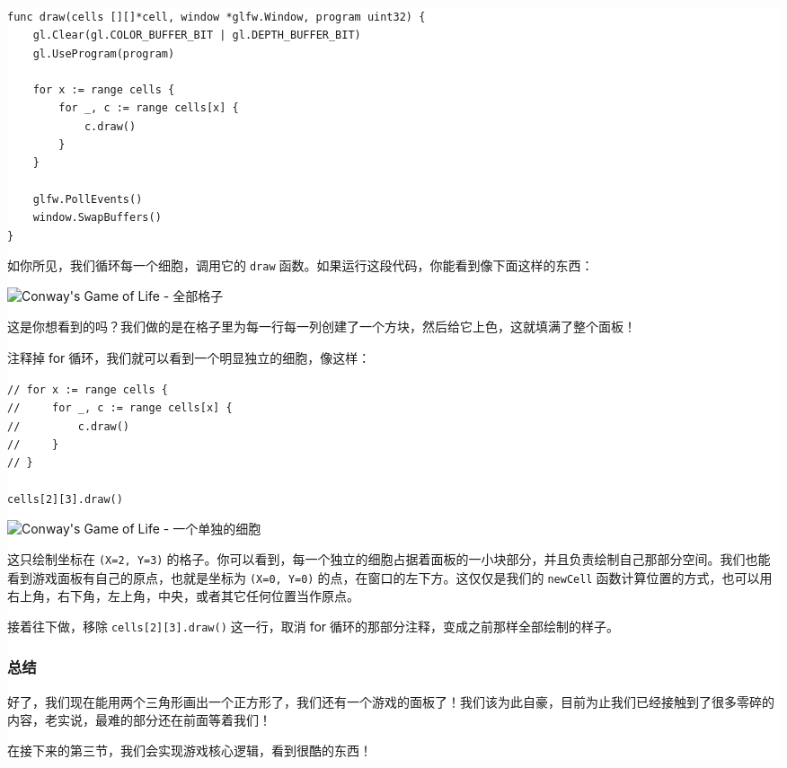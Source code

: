 

```
func draw(cells [][]*cell, window *glfw.Window, program uint32) {
    gl.Clear(gl.COLOR_BUFFER_BIT | gl.DEPTH_BUFFER_BIT)
    gl.UseProgram(program)

    for x := range cells {
        for _, c := range cells[x] {
            c.draw()
        }
    }

    glfw.PollEvents()
    window.SwapBuffers()
}

```

如你所见，我们循环每一个细胞，调用它的 `draw` 函数。如果运行这段代码，你能看到像下面这样的东西：


![Conway's Game of Life - 全部格子](/data/attachment/album/201710/07/223512fukkduvyxvxvj5d5.png)


这是你想看到的吗？我们做的是在格子里为每一行每一列创建了一个方块，然后给它上色，这就填满了整个面板！


注释掉 for 循环，我们就可以看到一个明显独立的细胞，像这样：



```
// for x := range cells {
//     for _, c := range cells[x] {
//         c.draw()
//     }
// }

cells[2][3].draw()

```

![Conway's Game of Life - 一个单独的细胞](/data/attachment/album/201710/07/223512yk5w3el05emzahzi.png)


这只绘制坐标在 `(X=2, Y=3)` 的格子。你可以看到，每一个独立的细胞占据着面板的一小块部分，并且负责绘制自己那部分空间。我们也能看到游戏面板有自己的原点，也就是坐标为 `(X=0, Y=0)` 的点，在窗口的左下方。这仅仅是我们的 `newCell` 函数计算位置的方式，也可以用右上角，右下角，左上角，中央，或者其它任何位置当作原点。


接着往下做，移除 `cells[2][3].draw()` 这一行，取消 for 循环的那部分注释，变成之前那样全部绘制的样子。


### 总结


好了，我们现在能用两个三角形画出一个正方形了，我们还有一个游戏的面板了！我们该为此自豪，目前为止我们已经接触到了很多零碎的内容，老实说，最难的部分还在前面等着我们！


在接下来的第三节，我们会实现游戏核心逻辑，看到很酷的东西！
